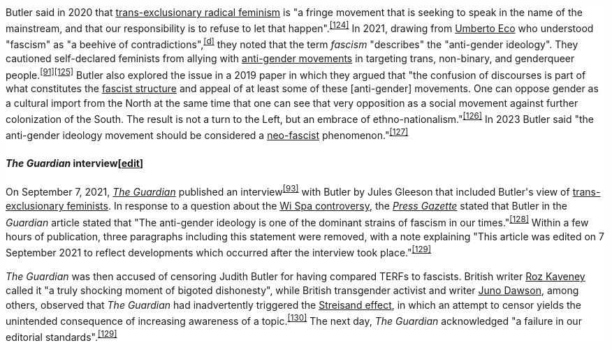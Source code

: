 Butler said in 2020 that [trans-exclusionary radical feminism](https://en.wikipedia.org/wiki/TERF "TERF") is "a fringe movement that is seeking to speak in the name of the mainstream, and that our responsibility is to refuse to let that happen".<sup id="cite_ref-127"><a href="https://en.wikipedia.org/wiki/Judith_Butler#cite_note-127">[124]</a></sup> In 2021, drawing from [Umberto Eco](https://en.wikipedia.org/wiki/Umberto_Eco "Umberto Eco") who understood "fascism" as "a beehive of contradictions",<sup id="cite_ref-128"><a href="https://en.wikipedia.org/wiki/Judith_Butler#cite_note-128">[d]</a></sup> they noted that the term _fascism_ "describes" the "anti-gender ideology". They cautioned self-declared feminists from allying with [anti-gender movements](https://en.wikipedia.org/wiki/Anti-gender_movement "Anti-gender movement") in targeting trans, non-binary, and genderqueer people.<sup id="cite_ref-WhyBacklash_94-2"><a href="https://en.wikipedia.org/wiki/Judith_Butler#cite_note-WhyBacklash-94">[91]</a></sup><sup id="cite_ref-129"><a href="https://en.wikipedia.org/wiki/Judith_Butler#cite_note-129">[125]</a></sup> Butler also explored the issue in a 2019 paper in which they argued that "the confusion of discourses is part of what constitutes the [fascist structure](https://en.wikipedia.org/wiki/Necropolitics#Queer_and_trans_necropolitics "Necropolitics") and appeal of at least some of these \[anti-gender\] movements. One can oppose gender as a cultural import from the North at the same time that one can see that very opposition as a social movement against further colonization of the South. The result is not a turn to the Left, but an embrace of ethno-nationalism."<sup id="cite_ref-Butler2019_130-0"><a href="https://en.wikipedia.org/wiki/Judith_Butler#cite_note-Butler2019-130">[126]</a></sup> In 2023 Butler said "the anti-gender ideology movement should be considered a [neo-fascist](https://en.wikipedia.org/wiki/Neo-fascism "Neo-fascism") phenomenon."<sup id="cite_ref-131"><a href="https://en.wikipedia.org/wiki/Judith_Butler#cite_note-131">[127]</a></sup>

#### _The Guardian_ interview\[[edit](https://en.wikipedia.org/w/index.php?title=Judith_Butler&action=edit&section=22 "Edit section: The Guardian interview")\]

On September 7, 2021, _[The Guardian](https://en.wikipedia.org/wiki/The_Guardian "The Guardian")_ published an interview<sup id="cite_ref-Guardian_interview_96-1"><a href="https://en.wikipedia.org/wiki/Judith_Butler#cite_note-Guardian_interview-96">[93]</a></sup> with Butler by Jules Gleeson that included Butler's view of [trans-exclusionary feminists](https://en.wikipedia.org/wiki/Feminist_views_on_transgender_topics#Gender-critical_feminism_and_trans-exclusionary_radical_feminism "Feminist views on transgender topics"). In response to a question about the [Wi Spa controversy](https://en.wikipedia.org/wiki/Wi_Spa_controversy "Wi Spa controversy"), the _[Press Gazette](https://en.wikipedia.org/wiki/Press_Gazette "Press Gazette")_ stated that Butler in the _Guardian_ article stated that "The anti-gender ideology is one of the dominant strains of fascism in our times."<sup id="cite_ref-132"><a href="https://en.wikipedia.org/wiki/Judith_Butler#cite_note-132">[128]</a></sup> Within a few hours of publication, three paragraphs including this statement were removed, with a note explaining "This article was edited on 7 September 2021 to reflect developments which occurred after the interview took place."<sup id="cite_ref-Guardian_censored_133-0"><a href="https://en.wikipedia.org/wiki/Judith_Butler#cite_note-Guardian_censored-133">[129]</a></sup>

_The Guardian_ was then accused of censoring Judith Butler for having compared TERFs to fascists. British writer [Roz Kaveney](https://en.wikipedia.org/wiki/Roz_Kaveney "Roz Kaveney") called it "a truly shocking moment of bigoted dishonesty", while British transgender activist and writer [Juno Dawson](https://en.wikipedia.org/wiki/Juno_Dawson "Juno Dawson"), among others, observed that _The Guardian_ had inadvertently triggered the [Streisand effect](https://en.wikipedia.org/wiki/Streisand_effect "Streisand effect"), in which an attempt to censor yields the unintended consequence of increasing awareness of a topic.<sup id="cite_ref-Guardian_accused_of_censoring_134-0"><a href="https://en.wikipedia.org/wiki/Judith_Butler#cite_note-Guardian_accused_of_censoring-134">[130]</a></sup> The next day, _The Guardian_ acknowledged "a failure in our editorial standards".<sup id="cite_ref-Guardian_censored_133-1"><a href="https://en.wikipedia.org/wiki/Judith_Butler#cite_note-Guardian_censored-133">[129]</a></sup>
